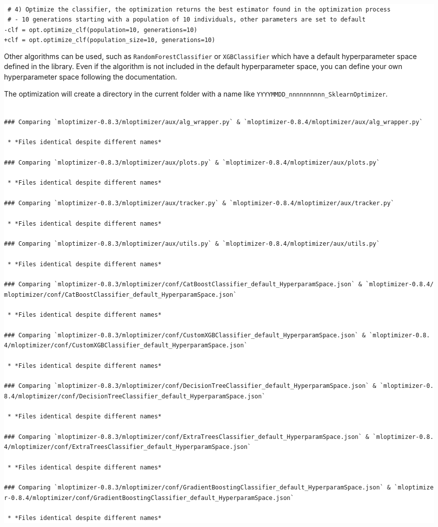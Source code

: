 ```
 # 4) Optimize the classifier, the optimization returns the best estimator found in the optimization process
 # - 10 generations starting with a population of 10 individuals, other parameters are set to default
-clf = opt.optimize_clf(population=10, generations=10)
+clf = opt.optimize_clf(population_size=10, generations=10)
 ```
 Other algorithms can be used, such as `RandomForestClassifier` or `XGBClassifier` which have a 
 default hyperparameter space defined in the library.
 Even if the algorithm is not included in the default hyperparameter space, you can define your own hyperparameter space
 following the documentation.
 
 The optimization will create a directory in the current folder with a name like `YYYYMMDD_nnnnnnnnnn_SklearnOptimizer`.
```

### Comparing `mloptimizer-0.8.3/mloptimizer/aux/alg_wrapper.py` & `mloptimizer-0.8.4/mloptimizer/aux/alg_wrapper.py`

 * *Files identical despite different names*

### Comparing `mloptimizer-0.8.3/mloptimizer/aux/plots.py` & `mloptimizer-0.8.4/mloptimizer/aux/plots.py`

 * *Files identical despite different names*

### Comparing `mloptimizer-0.8.3/mloptimizer/aux/tracker.py` & `mloptimizer-0.8.4/mloptimizer/aux/tracker.py`

 * *Files identical despite different names*

### Comparing `mloptimizer-0.8.3/mloptimizer/aux/utils.py` & `mloptimizer-0.8.4/mloptimizer/aux/utils.py`

 * *Files identical despite different names*

### Comparing `mloptimizer-0.8.3/mloptimizer/conf/CatBoostClassifier_default_HyperparamSpace.json` & `mloptimizer-0.8.4/mloptimizer/conf/CatBoostClassifier_default_HyperparamSpace.json`

 * *Files identical despite different names*

### Comparing `mloptimizer-0.8.3/mloptimizer/conf/CustomXGBClassifier_default_HyperparamSpace.json` & `mloptimizer-0.8.4/mloptimizer/conf/CustomXGBClassifier_default_HyperparamSpace.json`

 * *Files identical despite different names*

### Comparing `mloptimizer-0.8.3/mloptimizer/conf/DecisionTreeClassifier_default_HyperparamSpace.json` & `mloptimizer-0.8.4/mloptimizer/conf/DecisionTreeClassifier_default_HyperparamSpace.json`

 * *Files identical despite different names*

### Comparing `mloptimizer-0.8.3/mloptimizer/conf/ExtraTreesClassifier_default_HyperparamSpace.json` & `mloptimizer-0.8.4/mloptimizer/conf/ExtraTreesClassifier_default_HyperparamSpace.json`

 * *Files identical despite different names*

### Comparing `mloptimizer-0.8.3/mloptimizer/conf/GradientBoostingClassifier_default_HyperparamSpace.json` & `mloptimizer-0.8.4/mloptimizer/conf/GradientBoostingClassifier_default_HyperparamSpace.json`

 * *Files identical despite different names*

```